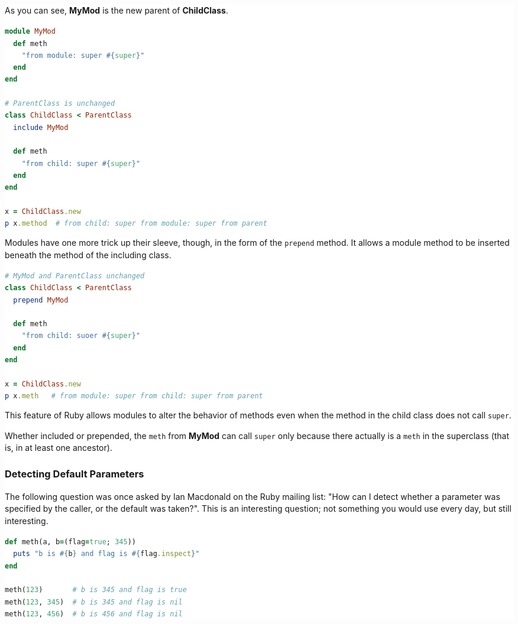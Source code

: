 As you can see, **MyMod** is the new parent of **ChildClass**.

```ruby
module MyMod
  def meth
    "from module: super #{super}"
  end
end

# ParentClass is unchanged
class ChildClass < ParentClass
  include MyMod
  
  def meth
    "from child: super #{super}"
  end
end

x = ChildClass.new
p x.method  # from child: super from module: super from parent
```

Modules have one more trick up their sleeve, though, in the form of the `prepend` method. It allows
a module method to be inserted beneath the method of the including class.

```ruby
# MyMod and ParentClass unchanged
class ChildClass < ParentClass
  prepend MyMod
  
  def meth
    "from child: suoer #{super}"
  end
end

x = ChildClass.new
p x.meth   # from module: super from child: super from parent
```

This feature of Ruby allows modules to alter the behavior of methods even when the method in the child
class does not call `super`.

Whether included or prepended, the `meth` from **MyMod** can call `super` only because there actually
is a `meth` in the superclass (that is, in at least one ancestor).

### Detecting Default Parameters

The following question was once asked by Ian Macdonald on the Ruby mailing list: "How can I detect
whether a parameter was specified by the caller, or the default was taken?". This is an interesting
question; not something you would use every day, but still interesting.

```ruby
def meth(a, b=(flag=true; 345))
  puts "b is #{b} and flag is #{flag.inspect}"
end

meth(123)       # b is 345 and flag is true
meth(123, 345)  # b is 345 and flag is nil
meth(123, 456)  # b is 456 and flag is nil
```
